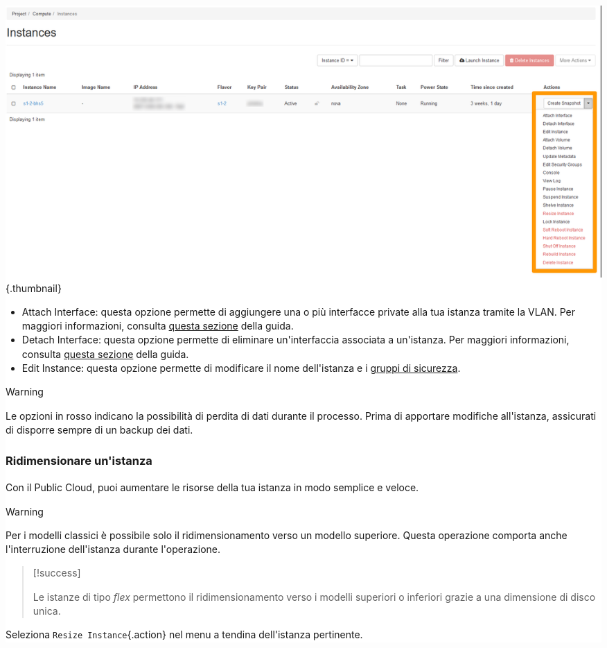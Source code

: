 ![public-cloud](images/list2022.png){.thumbnail}

- Attach Interface: questa opzione permette di aggiungere una o più interfacce private alla tua istanza tramite la VLAN. Per maggiori informazioni, consulta [questa sezione](https://docs.ovh.com/it/public-cloud/public-cloud-vrack/#aggiunta-di-uninterfaccia-privata) della guida.
- Detach Interface: questa opzione permette di eliminare un'interfaccia associata a un'istanza. Per maggiori informazioni, consulta [questa sezione](https://docs.ovh.com/it/public-cloud/public-cloud-vrack/#elimina-uninterfaccia-privata) della guida.
- Edit Instance: questa opzione permette di modificare il nome dell'istanza e i [gruppi di sicurezza](https://docs.ovh.com/it/public-cloud/configura_un_gruppo_di_sicurezza/).

> [!warning]
> Le opzioni in rosso indicano la possibilità di perdita di dati durante il processo. Prima di apportare modifiche all'istanza, assicurati di disporre sempre di un backup dei dati.
>

### Ridimensionare un'istanza

Con il Public Cloud, puoi aumentare le risorse della tua istanza in modo semplice e veloce.

> [!warning]
>
> Per i modelli classici è possibile solo il ridimensionamento verso un modello superiore.
> Questa operazione comporta anche l'interruzione dell'istanza durante l'operazione.
> 

> [!success]
>
> Le istanze di tipo *flex* permettono il ridimensionamento verso i modelli superiori o inferiori grazie a una dimensione di disco unica.
> 

Seleziona `Resize Instance`{.action} nel menu a tendina dell'istanza pertinente.
